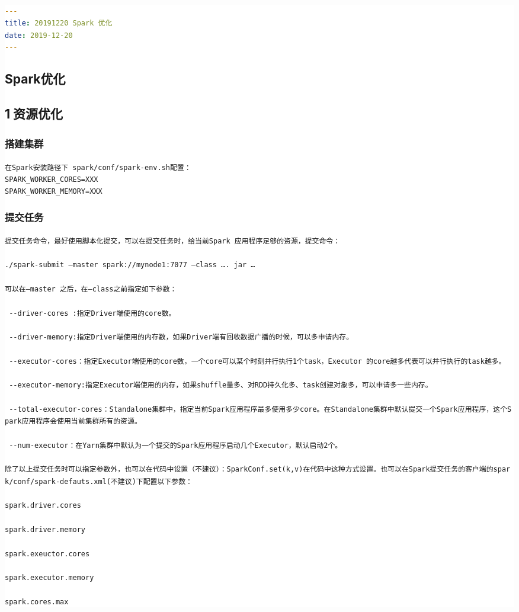 ```yaml
---
title: 20191220 Spark 优化
date: 2019-12-20
---
```


## Spark优化

## 1 资源优化

### 搭建集群

```shell
在Spark安装路径下 spark/conf/spark-env.sh配置：
SPARK_WORKER_CORES=XXX
SPARK_WORKER_MEMORY=XXX
```

### 提交任务

```shell
提交任务命令，最好使用脚本化提交，可以在提交任务时，给当前Spark 应用程序足够的资源，提交命令：

./spark-submit –master spark://mynode1:7077 –class …. jar …

可以在—master 之后，在—class之前指定如下参数：

 --driver-cores :指定Driver端使用的core数。

 --driver-memory:指定Driver端使用的内存数，如果Driver端有回收数据广播的时候，可以多申请内存。

 --executor-cores：指定Executor端使用的core数，一个core可以某个时刻并行执行1个task，Executor 的core越多代表可以并行执行的task越多。

 --executor-memory:指定Executor端使用的内存，如果shuffle量多、对RDD持久化多、task创建对象多，可以申请多一些内存。

 --total-executor-cores：Standalone集群中，指定当前Spark应用程序最多使用多少core。在Standalone集群中默认提交一个Spark应用程序，这个Spark应用程序会使用当前集群所有的资源。

 --num-executor：在Yarn集群中默认为一个提交的Spark应用程序启动几个Executor，默认启动2个。

除了以上提交任务时可以指定参数外，也可以在代码中设置（不建议）：SparkConf.set(k,v)在代码中这种方式设置。也可以在Spark提交任务的客户端的spark/conf/spark-defauts.xml(不建议)下配置以下参数：

spark.driver.cores

spark.driver.memory

spark.exeuctor.cores

spark.executor.memory

spark.cores.max
```
